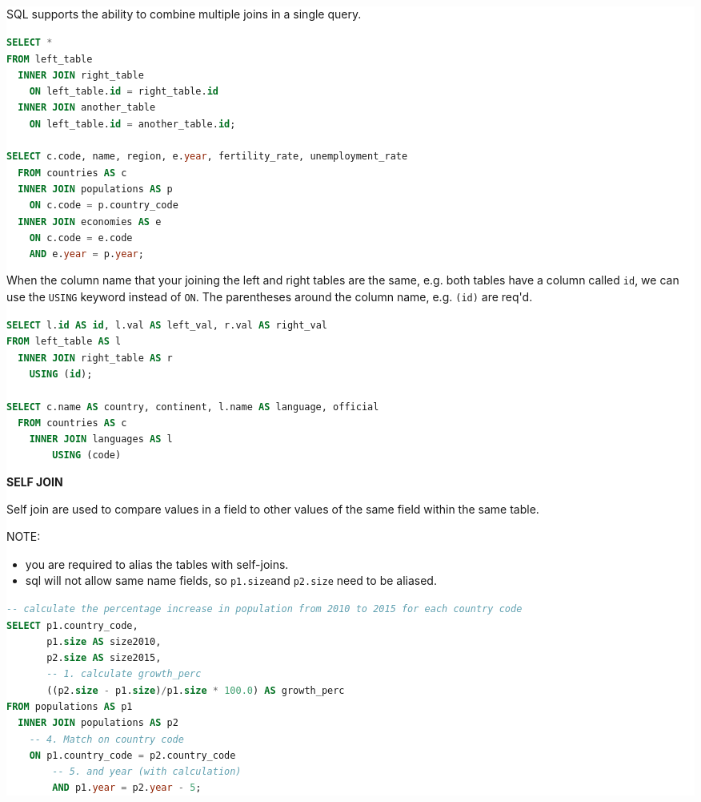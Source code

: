 SQL supports the ability to combine multiple joins in a single query.

```sql
SELECT *
FROM left_table
  INNER JOIN right_table
    ON left_table.id = right_table.id
  INNER JOIN another_table
    ON left_table.id = another_table.id;

SELECT c.code, name, region, e.year, fertility_rate, unemployment_rate
  FROM countries AS c
  INNER JOIN populations AS p
    ON c.code = p.country_code
  INNER JOIN economies AS e
    ON c.code = e.code
    AND e.year = p.year;
```

When the column name that your joining the left and right tables are the same, e.g. both tables have a column called `id`, we can use the `USING` keyword instead of `ON`. The parentheses around the column name, e.g. `(id)` are req'd.

```sql
SELECT l.id AS id, l.val AS left_val, r.val AS right_val  
FROM left_table AS l
  INNER JOIN right_table AS r
    USING (id);

SELECT c.name AS country, continent, l.name AS language, official
  FROM countries AS c
    INNER JOIN languages AS l
        USING (code)
```

**SELF JOIN**

Self join are used to compare values in a field to other values of the same field within the same table.

NOTE:

- you are required to alias the tables with self-joins.
- sql will not allow same name fields, so `p1.size`and `p2.size` need to be aliased.

```sql
-- calculate the percentage increase in population from 2010 to 2015 for each country code
SELECT p1.country_code,
       p1.size AS size2010, 
       p2.size AS size2015,
       -- 1. calculate growth_perc
       ((p2.size - p1.size)/p1.size * 100.0) AS growth_perc
FROM populations AS p1
  INNER JOIN populations AS p2
    -- 4. Match on country code
    ON p1.country_code = p2.country_code
        -- 5. and year (with calculation)
        AND p1.year = p2.year - 5;
```
